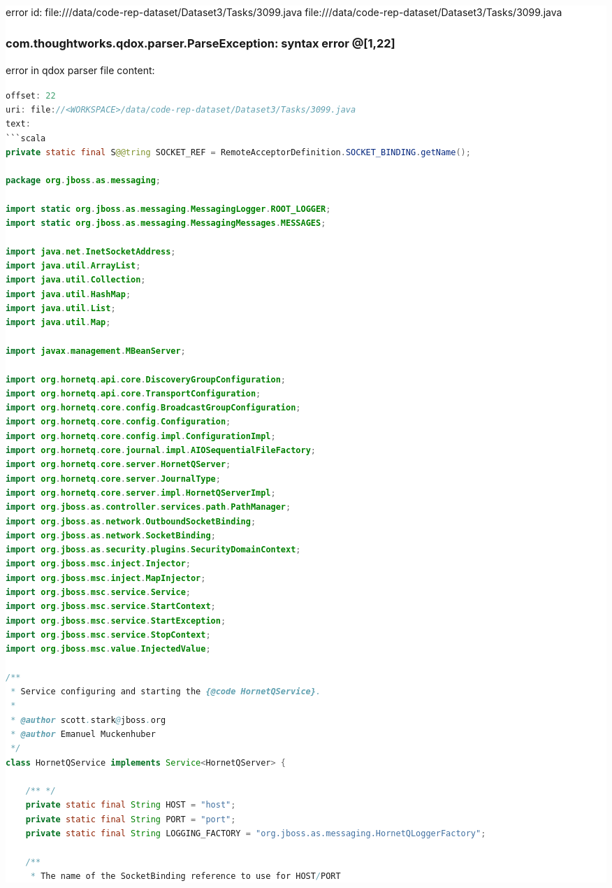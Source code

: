 error id: file://<WORKSPACE>/data/code-rep-dataset/Dataset3/Tasks/3099.java
file://<WORKSPACE>/data/code-rep-dataset/Dataset3/Tasks/3099.java
### com.thoughtworks.qdox.parser.ParseException: syntax error @[1,22]

error in qdox parser
file content:
```java
offset: 22
uri: file://<WORKSPACE>/data/code-rep-dataset/Dataset3/Tasks/3099.java
text:
```scala
private static final S@@tring SOCKET_REF = RemoteAcceptorDefinition.SOCKET_BINDING.getName();

package org.jboss.as.messaging;

import static org.jboss.as.messaging.MessagingLogger.ROOT_LOGGER;
import static org.jboss.as.messaging.MessagingMessages.MESSAGES;

import java.net.InetSocketAddress;
import java.util.ArrayList;
import java.util.Collection;
import java.util.HashMap;
import java.util.List;
import java.util.Map;

import javax.management.MBeanServer;

import org.hornetq.api.core.DiscoveryGroupConfiguration;
import org.hornetq.api.core.TransportConfiguration;
import org.hornetq.core.config.BroadcastGroupConfiguration;
import org.hornetq.core.config.Configuration;
import org.hornetq.core.config.impl.ConfigurationImpl;
import org.hornetq.core.journal.impl.AIOSequentialFileFactory;
import org.hornetq.core.server.HornetQServer;
import org.hornetq.core.server.JournalType;
import org.hornetq.core.server.impl.HornetQServerImpl;
import org.jboss.as.controller.services.path.PathManager;
import org.jboss.as.network.OutboundSocketBinding;
import org.jboss.as.network.SocketBinding;
import org.jboss.as.security.plugins.SecurityDomainContext;
import org.jboss.msc.inject.Injector;
import org.jboss.msc.inject.MapInjector;
import org.jboss.msc.service.Service;
import org.jboss.msc.service.StartContext;
import org.jboss.msc.service.StartException;
import org.jboss.msc.service.StopContext;
import org.jboss.msc.value.InjectedValue;

/**
 * Service configuring and starting the {@code HornetQService}.
 *
 * @author scott.stark@jboss.org
 * @author Emanuel Muckenhuber
 */
class HornetQService implements Service<HornetQServer> {

    /** */
    private static final String HOST = "host";
    private static final String PORT = "port";
    private static final String LOGGING_FACTORY = "org.jboss.as.messaging.HornetQLoggerFactory";

    /**
     * The name of the SocketBinding reference to use for HOST/PORT
```